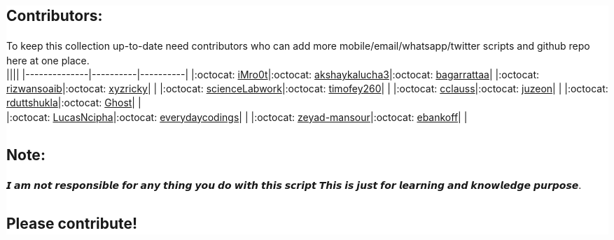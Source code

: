 
## Contributors:

To keep this collection up-to-date need contributors who can add more mobile/email/whatsapp/twitter scripts and github repo here at one place.  
||||
|--------------|----------|----------|
|:octocat: [iMro0t](https://github.com/iMro0t)|:octocat: [akshaykalucha3](https://github.com/akshaykalucha3)|:octocat: [bagarrattaa](https://github.com/bagarrattaa)|
|:octocat: [rizwansoaib](https://github.com/rizwansoaib)|:octocat: [xyzricky](https://github.com/xyzricky)|  |
|:octocat: [scienceLabwork](https://github.com/scienceLabwork)|:octocat: [timofey260](https://github.com/timofey260)|  |
|:octocat: [cclauss](https://github.com/cclauss)|:octocat: [juzeon](https://github.com/juzeon)|  |
|:octocat: [rduttshukla](https://github.com/rduttshukla)|:octocat: [Ghost](https://github.com/ghost)| |  
|:octocat: [LucasNcipha](https://github.com/LucasNcipha)|:octocat: [everydaycodings](https://github.com/everydaycodings)| |
|:octocat: [zeyad-mansour](https://github.com/zeyad-mansour)|:octocat: [ebankoff](https://github.com/ebankoff)| |

## Note:

𝙄 𝙖𝙢 𝙣𝙤𝙩 𝙧𝙚𝙨𝙥𝙤𝙣𝙨𝙞𝙗𝙡𝙚 𝙛𝙤𝙧 𝙖𝙣𝙮 𝙩𝙝𝙞𝙣𝙜 𝙮𝙤𝙪 𝙙𝙤 𝙬𝙞𝙩𝙝 𝙩𝙝𝙞𝙨 𝙨𝙘𝙧𝙞𝙥𝙩
𝙏𝙝𝙞𝙨 𝙞𝙨 𝙟𝙪𝙨𝙩 𝙛𝙤𝙧 𝙡𝙚𝙖𝙧𝙣𝙞𝙣𝙜 𝙖𝙣𝙙 𝙠𝙣𝙤𝙬𝙡𝙚𝙙𝙜𝙚 𝙥𝙪𝙧𝙥𝙤𝙨𝙚.

## Please contribute!
